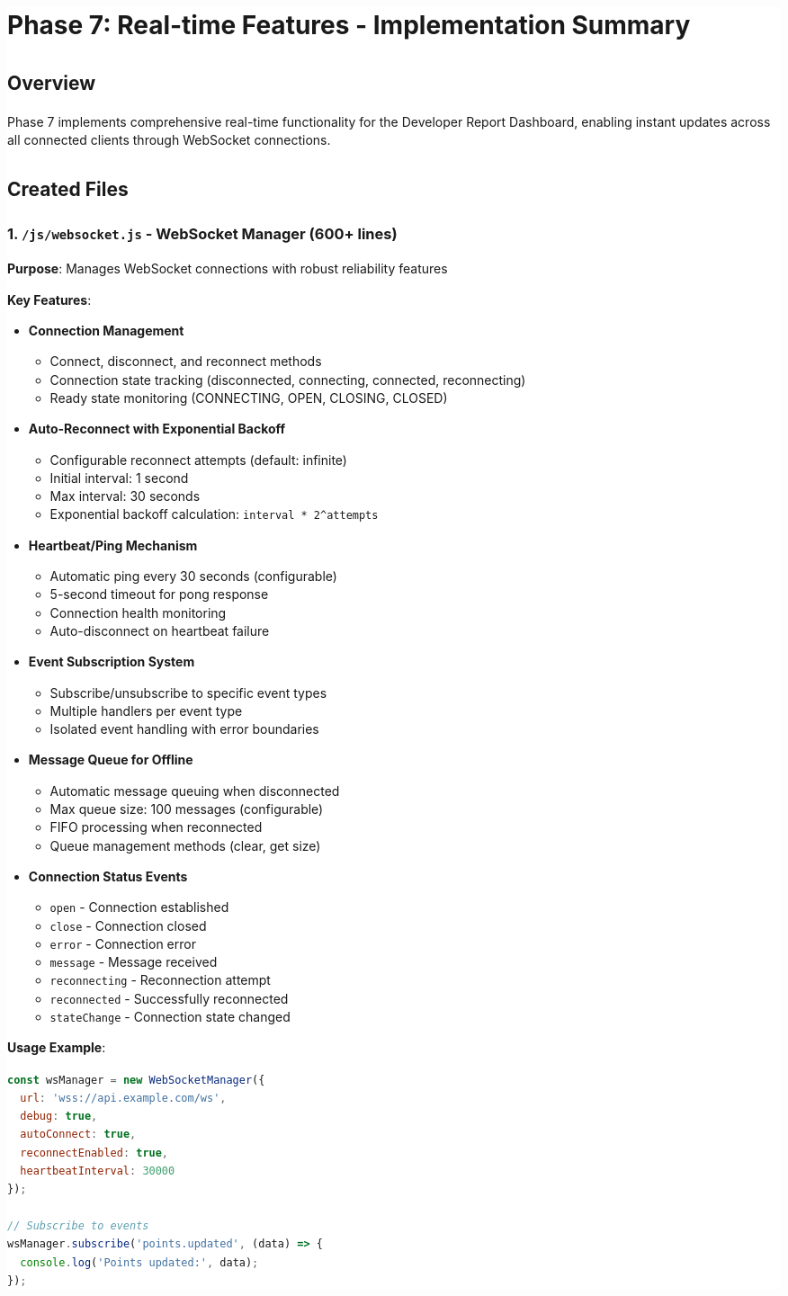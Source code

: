 # Phase 7: Real-time Features - Implementation Summary

## Overview
Phase 7 implements comprehensive real-time functionality for the Developer Report Dashboard, enabling instant updates across all connected clients through WebSocket connections.

## Created Files

### 1. `/js/websocket.js` - WebSocket Manager (600+ lines)
**Purpose**: Manages WebSocket connections with robust reliability features

**Key Features**:
- **Connection Management**
  - Connect, disconnect, and reconnect methods
  - Connection state tracking (disconnected, connecting, connected, reconnecting)
  - Ready state monitoring (CONNECTING, OPEN, CLOSING, CLOSED)

- **Auto-Reconnect with Exponential Backoff**
  - Configurable reconnect attempts (default: infinite)
  - Initial interval: 1 second
  - Max interval: 30 seconds
  - Exponential backoff calculation: `interval * 2^attempts`

- **Heartbeat/Ping Mechanism**
  - Automatic ping every 30 seconds (configurable)
  - 5-second timeout for pong response
  - Connection health monitoring
  - Auto-disconnect on heartbeat failure

- **Event Subscription System**
  - Subscribe/unsubscribe to specific event types
  - Multiple handlers per event type
  - Isolated event handling with error boundaries

- **Message Queue for Offline**
  - Automatic message queuing when disconnected
  - Max queue size: 100 messages (configurable)
  - FIFO processing when reconnected
  - Queue management methods (clear, get size)

- **Connection Status Events**
  - `open` - Connection established
  - `close` - Connection closed
  - `error` - Connection error
  - `message` - Message received
  - `reconnecting` - Reconnection attempt
  - `reconnected` - Successfully reconnected
  - `stateChange` - Connection state changed

**Usage Example**:
```javascript
const wsManager = new WebSocketManager({
  url: 'wss://api.example.com/ws',
  debug: true,
  autoConnect: true,
  reconnectEnabled: true,
  heartbeatInterval: 30000
});

// Subscribe to events
wsManager.subscribe('points.updated', (data) => {
  console.log('Points updated:', data);
});

```